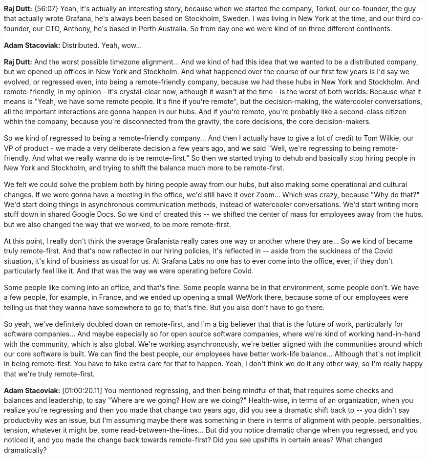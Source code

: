 **Raj Dutt:** \{56:07\} Yeah, it's actually an interesting story, because when we started the company, Torkel, our co-founder, the guy that actually wrote Grafana, he's always been based on Stockholm, Sweden. I was living in New York at the time, and our third co-founder, our CTO, Anthony, he's based in Perth Australia. So from day one we were kind of on three different continents.

**Adam Stacoviak:** Distributed. Yeah, wow...

**Raj Dutt:** And the worst possible timezone alignment... And we kind of had this idea that we wanted to be a distributed company, but we opened up offices in New York and Stockholm. And what happened over the course of our first few years is I'd say we evolved, or regressed even, into being a remote-friendly company, because we had these hubs in New York and Stockholm. And remote-friendly, in my opinion - it's crystal-clear now, although it wasn't at the time - is the worst of both worlds. Because what it means is "Yeah, we have some remote people. It's fine if you're remote", but the decision-making, the watercooler conversations, all the important interactions are gonna happen in our hubs. And if you're remote, you're probably like a second-class citizen within the company, because you're disconnected from the gravity, the core decisions, the core decision-makers.

So we kind of regressed to being a remote-friendly company... And then I actually have to give a lot of credit to Tom Wilkie, our VP of product - we made a very deliberate decision a few years ago, and we said "Well, we're regressing to being remote-friendly. And what we really wanna do is be remote-first." So then we started trying to dehub and basically stop hiring people in New York and Stockholm, and trying to shift the balance much more to be remote-first.

We felt we could solve the problem both by hiring people away from our hubs, but also making some operational and cultural changes. If we were gonna have a meeting in the office, we'd still have it over Zoom... Which was crazy, because "Why do that?" We'd start doing things in asynchronous communication methods, instead of watercooler conversations. We'd start writing more stuff down in shared Google Docs. So we kind of created this -- we shifted the center of mass for employees away from the hubs, but we also changed the way that we worked, to be more remote-first.

At this point, I really don't think the average Grafanista really cares one way or another where they are... So we kind of became truly remote-first. And that's now reflected in our hiring policies, it's reflected in -- aside from the suckiness of the Covid situation, it's kind of business as usual for us. At Grafana Labs no one has to ever come into the office, ever, if they don't particularly feel like it. And that was the way we were operating before Covid.

Some people like coming into an office, and that's fine. Some people wanna be in that environment, some people don't. We have a few people, for example, in France, and we ended up opening a small WeWork there, because some of our employees were telling us that they wanna have somewhere to go to; that's fine. But you also don't have to go there.

So yeah, we've definitely doubled down on remote-first, and I'm a big believer that that is the future of work, particularly for software companies... And maybe especially so for open source software companies, where we're kind of working hand-in-hand with the community, which is also global. We're working asynchronously, we're better aligned with the communities around which our core software is built. We can find the best people, our employees have better work-life balance... Although that's not implicit in being remote-first. You have to take extra care for that to happen. Yeah, I don't think we do it any other way, so I'm really happy that we're truly remote-first.

**Adam Stacoviak:** \[01:00:20.11\] You mentioned regressing, and then being mindful of that; that requires some checks and balances and leadership, to say "Where are we going? How are we doing?" Health-wise, in terms of an organization, when you realize you're regressing and then you made that change two years ago, did you see a dramatic shift back to -- you didn't say productivity was an issue, but I'm assuming maybe there was something in there in terms of alignment with people, personalities, tension, whatever it might be, some read-between-the-lines... But did you notice dramatic change when you regressed, and you noticed it, and you made the change back towards remote-first? Did you see upshifts in certain areas? What changed dramatically?
